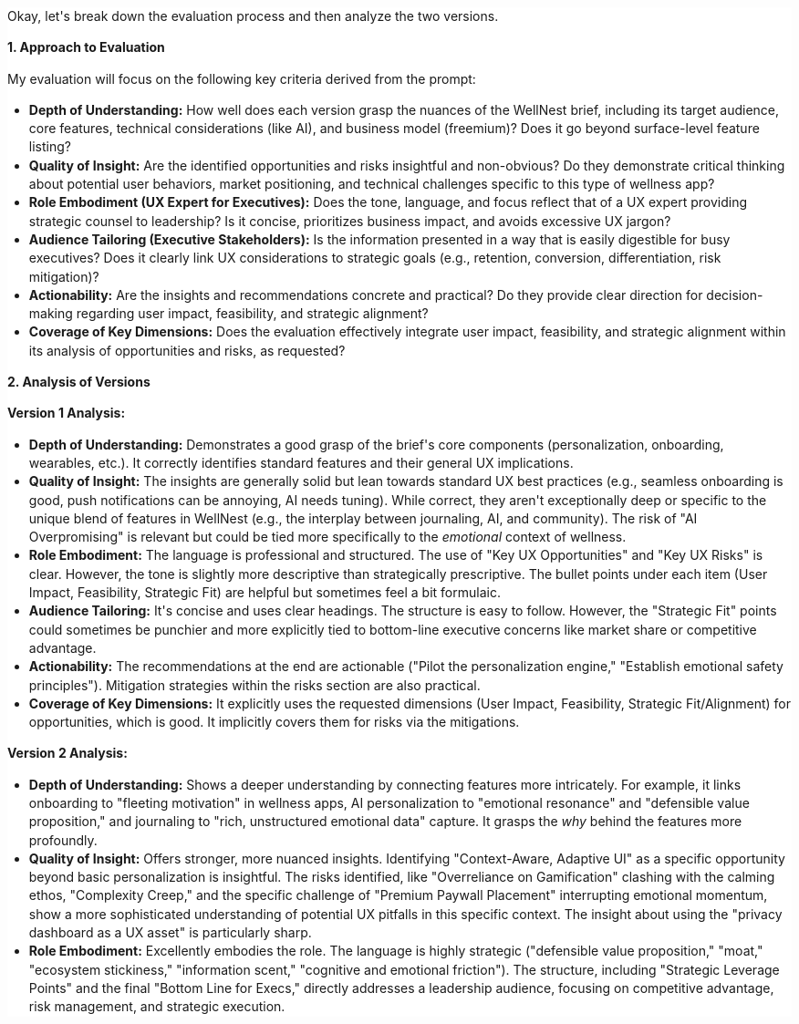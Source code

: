 Okay, let's break down the evaluation process and then analyze the two versions.

**1. Approach to Evaluation**

My evaluation will focus on the following key criteria derived from the prompt:

*   **Depth of Understanding:** How well does each version grasp the nuances of the WellNest brief, including its target audience, core features, technical considerations (like AI), and business model (freemium)? Does it go beyond surface-level feature listing?
*   **Quality of Insight:** Are the identified opportunities and risks insightful and non-obvious? Do they demonstrate critical thinking about potential user behaviors, market positioning, and technical challenges specific to this type of wellness app?
*   **Role Embodiment (UX Expert for Executives):** Does the tone, language, and focus reflect that of a UX expert providing strategic counsel to leadership? Is it concise, prioritizes business impact, and avoids excessive UX jargon?
*   **Audience Tailoring (Executive Stakeholders):** Is the information presented in a way that is easily digestible for busy executives? Does it clearly link UX considerations to strategic goals (e.g., retention, conversion, differentiation, risk mitigation)?
*   **Actionability:** Are the insights and recommendations concrete and practical? Do they provide clear direction for decision-making regarding user impact, feasibility, and strategic alignment?
*   **Coverage of Key Dimensions:** Does the evaluation effectively integrate user impact, feasibility, and strategic alignment within its analysis of opportunities and risks, as requested?

**2. Analysis of Versions**

**Version 1 Analysis:**

*   **Depth of Understanding:** Demonstrates a good grasp of the brief's core components (personalization, onboarding, wearables, etc.). It correctly identifies standard features and their general UX implications.
*   **Quality of Insight:** The insights are generally solid but lean towards standard UX best practices (e.g., seamless onboarding is good, push notifications can be annoying, AI needs tuning). While correct, they aren't exceptionally deep or specific to the unique blend of features in WellNest (e.g., the interplay between journaling, AI, and community). The risk of "AI Overpromising" is relevant but could be tied more specifically to the *emotional* context of wellness.
*   **Role Embodiment:** The language is professional and structured. The use of "Key UX Opportunities" and "Key UX Risks" is clear. However, the tone is slightly more descriptive than strategically prescriptive. The bullet points under each item (User Impact, Feasibility, Strategic Fit) are helpful but sometimes feel a bit formulaic.
*   **Audience Tailoring:** It's concise and uses clear headings. The structure is easy to follow. However, the "Strategic Fit" points could sometimes be punchier and more explicitly tied to bottom-line executive concerns like market share or competitive advantage.
*   **Actionability:** The recommendations at the end are actionable ("Pilot the personalization engine," "Establish emotional safety principles"). Mitigation strategies within the risks section are also practical.
*   **Coverage of Key Dimensions:** It explicitly uses the requested dimensions (User Impact, Feasibility, Strategic Fit/Alignment) for opportunities, which is good. It implicitly covers them for risks via the mitigations.

**Version 2 Analysis:**

*   **Depth of Understanding:** Shows a deeper understanding by connecting features more intricately. For example, it links onboarding to "fleeting motivation" in wellness apps, AI personalization to "emotional resonance" and "defensible value proposition," and journaling to "rich, unstructured emotional data" capture. It grasps the *why* behind the features more profoundly.
*   **Quality of Insight:** Offers stronger, more nuanced insights. Identifying "Context-Aware, Adaptive UI" as a specific opportunity beyond basic personalization is insightful. The risks identified, like "Overreliance on Gamification" clashing with the calming ethos, "Complexity Creep," and the specific challenge of "Premium Paywall Placement" interrupting emotional momentum, show a more sophisticated understanding of potential UX pitfalls in this specific context. The insight about using the "privacy dashboard as a UX asset" is particularly sharp.
*   **Role Embodiment:** Excellently embodies the role. The language is highly strategic ("defensible value proposition," "moat," "ecosystem stickiness," "information scent," "cognitive and emotional friction"). The structure, including "Strategic Leverage Points" and the final "Bottom Line for Execs," directly addresses a leadership audience, focusing on competitive advantage, risk management, and strategic execution.